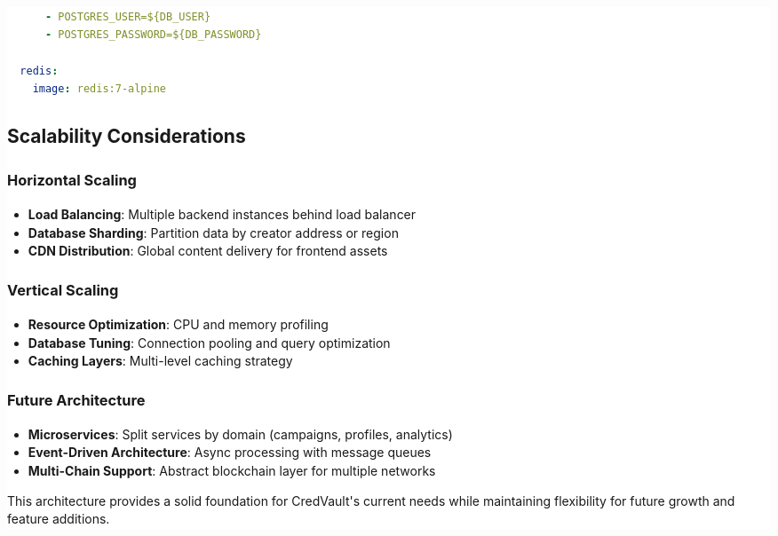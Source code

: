```yaml
      - POSTGRES_USER=${DB_USER}
      - POSTGRES_PASSWORD=${DB_PASSWORD}
  
  redis:
    image: redis:7-alpine
```

## Scalability Considerations

### Horizontal Scaling
- **Load Balancing**: Multiple backend instances behind load balancer
- **Database Sharding**: Partition data by creator address or region
- **CDN Distribution**: Global content delivery for frontend assets

### Vertical Scaling
- **Resource Optimization**: CPU and memory profiling
- **Database Tuning**: Connection pooling and query optimization
- **Caching Layers**: Multi-level caching strategy

### Future Architecture
- **Microservices**: Split services by domain (campaigns, profiles, analytics)
- **Event-Driven Architecture**: Async processing with message queues
- **Multi-Chain Support**: Abstract blockchain layer for multiple networks

This architecture provides a solid foundation for CredVault's current needs while maintaining flexibility for future growth and feature additions.
